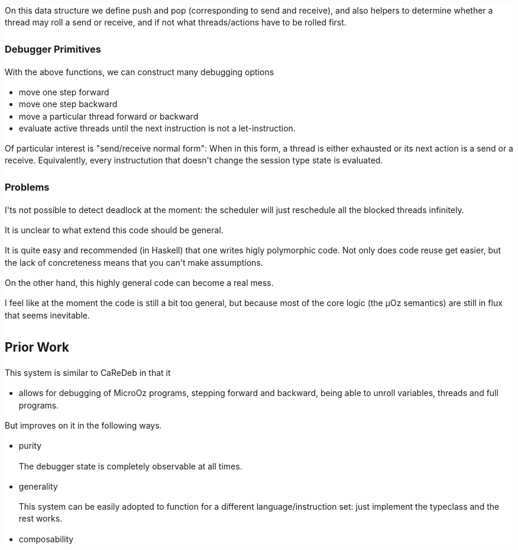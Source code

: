 On this data structure we define push and pop (corresponding to send and receive), and 
also helpers to determine whether a thread may roll a send or receive, and if not what threads/actions 
have to be rolled first. 

### Debugger Primitives 

With the above functions, we can construct many debugging options

* move one step forward
* move one step backward
* move a particular thread forward or backward
* evaluate active threads until the next instruction is not a let-instruction. 

Of particular interest is "send/receive normal form": When in this form, a thread is either exhausted
or its next action is a send or a receive. Equivalently, every instructution that doesn't change
the session type state is evaluated.  


### Problems 

I'ts not possible to detect deadlock at the moment: the scheduler will just reschedule all the blocked threads infinitely. 

It is unclear to what extend this code should be general. 

It is quite easy and recommended (in Haskell) that one writes higly polymorphic code. Not only does code reuse get easier, but the 
lack of concreteness means that you can't make assumptions.

On the other hand, this highly general code can become a real mess. 

I feel like at the moment the code is still a bit too general, but because most of the core logic (the µOz semantics) are still 
in flux that seems inevitable.


## Prior Work 

This system is similar to CaReDeb in that it 

* allows for debugging of MicroOz programs, stepping forward and backward, being able to unroll variables, threads and full programs.

But improves on it in the following ways.

* purity 

    The debugger state is completely observable at all times. 

* generality 

    This system can be easily adopted to function for a different language/instruction set: just implement the typeclass and the rest works.

* composability
